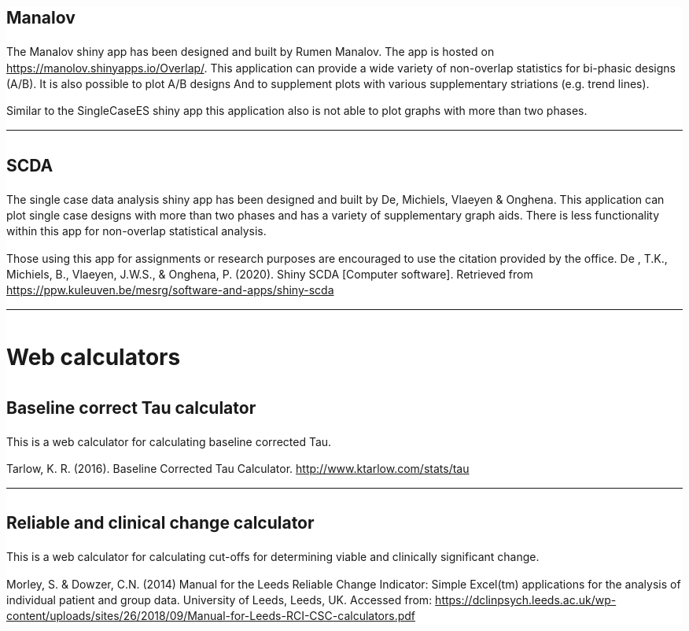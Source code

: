 ## Manalov

The Manalov shiny app has been designed and built by Rumen Manalov. The app is hosted on https://manolov.shinyapps.io/Overlap/. This application can provide a wide variety of non-overlap statistics for bi-phasic designs (A/B). It is also possible to plot A/B designs And to supplement plots with various supplementary striations (e.g. trend lines).

Similar to the SingleCaseES shiny app this application also is not able to plot graphs with more than two phases.


<iframe height="1200" width="100%" frameborder="no" src="https://manolov.shinyapps.io/Overlap/"> </iframe>

---

## SCDA

The single case data analysis shiny app has been designed and built by De, Michiels, Vlaeyen & Onghena. This application can plot single case designs with more than two phases and has a variety of supplementary graph aids. There is less functionality within this app for non-overlap statistical analysis.

Those using this app for assignments or research purposes are encouraged to use the citation provided by the office.
De , T.K., Michiels, B., Vlaeyen, J.W.S., & Onghena, P. (2020). Shiny SCDA [Computer software]. Retrieved from https://ppw.kuleuven.be/mesrg/software-and-apps/shiny-scda

<iframe height="1200" width="100%" frameborder="no" src="https://tamalkd.shinyapps.io/scda/"> </iframe>

---

# Web calculators 

## Baseline correct Tau calculator

This is a web calculator for calculating baseline corrected Tau.

Tarlow, K. R. (2016). Baseline Corrected Tau Calculator. http://www.ktarlow.com/stats/tau

---

## Reliable and clinical change calculator

This is a web calculator for calculating cut-offs for determining viable and clinically significant change.

Morley, S. & Dowzer, C.N. (2014) Manual for the Leeds Reliable Change Indicator: Simple Excel(tm) applications for the analysis of individual patient and group data. University of Leeds, Leeds, UK. Accessed from: https://dclinpsych.leeds.ac.uk/wp-content/uploads/sites/26/2018/09/Manual-for-Leeds-RCI-CSC-calculators.pdf
